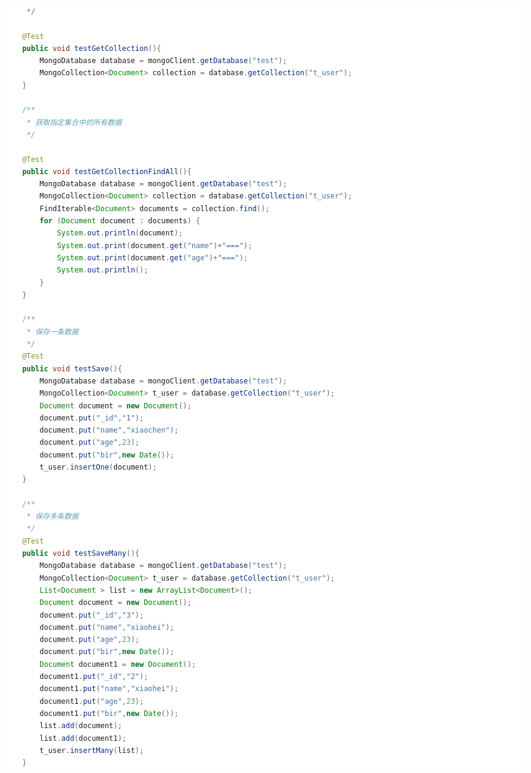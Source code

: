 ```java
     */

    @Test
    public void testGetCollection(){
        MongoDatabase database = mongoClient.getDatabase("test");
        MongoCollection<Document> collection = database.getCollection("t_user");
    }

    /**
     * 获取指定集合中的所有数据
     */

    @Test
    public void testGetCollectionFindAll(){
        MongoDatabase database = mongoClient.getDatabase("test");
        MongoCollection<Document> collection = database.getCollection("t_user");
        FindIterable<Document> documents = collection.find();
        for (Document document : documents) {
            System.out.println(document);
            System.out.print(document.get("name")+"===");
            System.out.print(document.get("age")+"===");
            System.out.println();
        }
    }

    /**
     * 保存一条数据
     */
    @Test
    public void testSave(){
        MongoDatabase database = mongoClient.getDatabase("test");
        MongoCollection<Document> t_user = database.getCollection("t_user");
        Document document = new Document();
        document.put("_id","1");
        document.put("name","xiaochen");
        document.put("age",23);
        document.put("bir",new Date());
        t_user.insertOne(document);
    }

    /**
     * 保存多条数据
     */
    @Test
    public void testSaveMany(){
        MongoDatabase database = mongoClient.getDatabase("test");
        MongoCollection<Document> t_user = database.getCollection("t_user");
        List<Document > list = new ArrayList<Document>();
        Document document = new Document();
        document.put("_id","3");
        document.put("name","xiaohei");
        document.put("age",23);
        document.put("bir",new Date());
        Document document1 = new Document();
        document1.put("_id","2");
        document1.put("name","xiaohei");
        document1.put("age",23);
        document1.put("bir",new Date());
        list.add(document);
        list.add(document1);
        t_user.insertMany(list);
    }

```